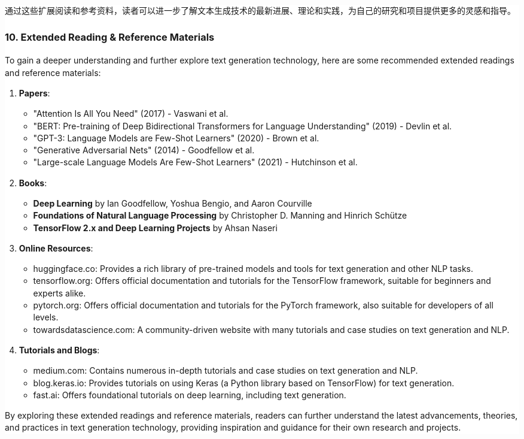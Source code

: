 通过这些扩展阅读和参考资料，读者可以进一步了解文本生成技术的最新进展、理论和实践，为自己的研究和项目提供更多的灵感和指导。

### 10. Extended Reading & Reference Materials

To gain a deeper understanding and further explore text generation technology, here are some recommended extended readings and reference materials:

1. **Papers**:
   - "Attention Is All You Need" (2017) - Vaswani et al.
   - "BERT: Pre-training of Deep Bidirectional Transformers for Language Understanding" (2019) - Devlin et al.
   - "GPT-3: Language Models are Few-Shot Learners" (2020) - Brown et al.
   - "Generative Adversarial Nets" (2014) - Goodfellow et al.
   - "Large-scale Language Models Are Few-Shot Learners" (2021) - Hutchinson et al.

2. **Books**:
   - **Deep Learning** by Ian Goodfellow, Yoshua Bengio, and Aaron Courville
   - **Foundations of Natural Language Processing** by Christopher D. Manning and Hinrich Schütze
   - **TensorFlow 2.x and Deep Learning Projects** by Ahsan Naseri

3. **Online Resources**:
   - huggingface.co: Provides a rich library of pre-trained models and tools for text generation and other NLP tasks.
   - tensorflow.org: Offers official documentation and tutorials for the TensorFlow framework, suitable for beginners and experts alike.
   - pytorch.org: Offers official documentation and tutorials for the PyTorch framework, also suitable for developers of all levels.
   - towardsdatascience.com: A community-driven website with many tutorials and case studies on text generation and NLP.

4. **Tutorials and Blogs**:
   - medium.com: Contains numerous in-depth tutorials and case studies on text generation and NLP.
   - blog.keras.io: Provides tutorials on using Keras (a Python library based on TensorFlow) for text generation.
   - fast.ai: Offers foundational tutorials on deep learning, including text generation.

By exploring these extended readings and reference materials, readers can further understand the latest advancements, theories, and practices in text generation technology, providing inspiration and guidance for their own research and projects.

